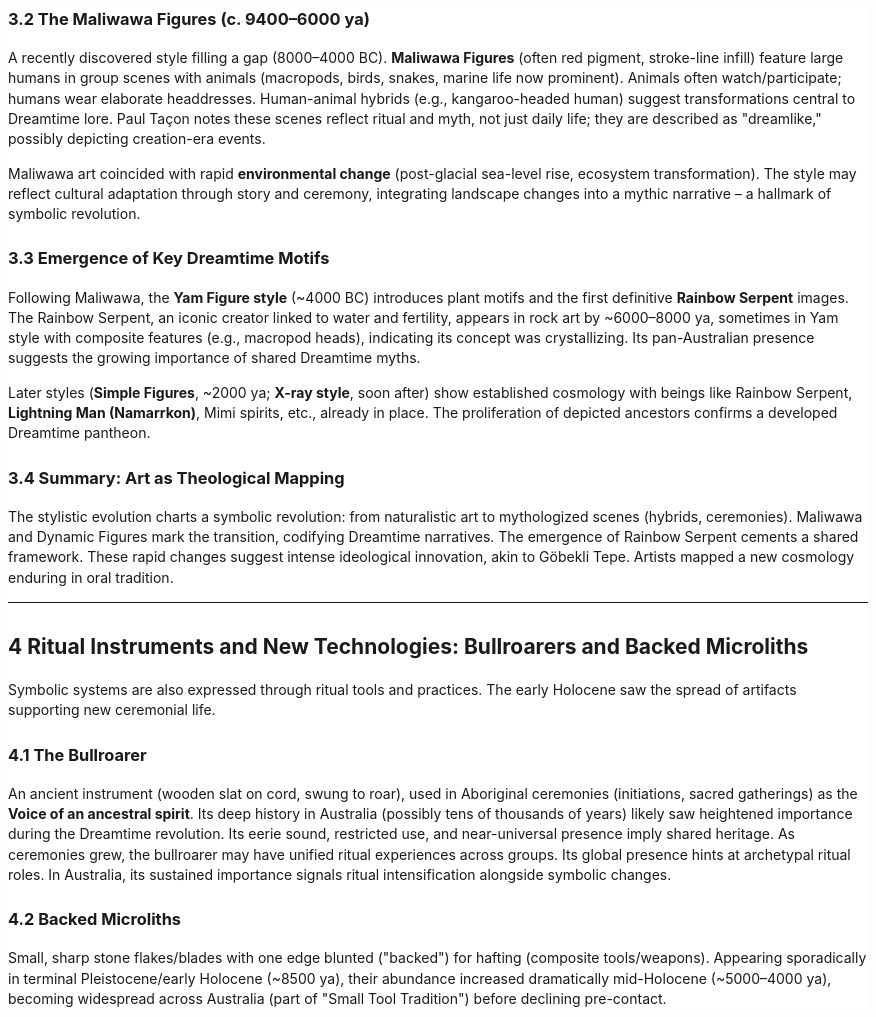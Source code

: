 ### 3.2 The Maliwawa Figures (c. 9400–6000 ya)
A recently discovered style filling a gap (8000–4000 BC). **Maliwawa Figures** (often red pigment, stroke-line infill) feature large humans in group scenes with animals (macropods, birds, snakes, marine life now prominent). Animals often watch/participate; humans wear elaborate headdresses. Human-animal hybrids (e.g., kangaroo-headed human) suggest transformations central to Dreamtime lore. Paul Taçon notes these scenes reflect ritual and myth, not just daily life; they are described as "dreamlike," possibly depicting creation-era events.

Maliwawa art coincided with rapid **environmental change** (post-glacial sea-level rise, ecosystem transformation). The style may reflect cultural adaptation through story and ceremony, integrating landscape changes into a mythic narrative – a hallmark of symbolic revolution.

### 3.3 Emergence of Key Dreamtime Motifs
Following Maliwawa, the **Yam Figure style** (~4000 BC) introduces plant motifs and the first definitive **Rainbow Serpent** images. The Rainbow Serpent, an iconic creator linked to water and fertility, appears in rock art by ~6000–8000 ya, sometimes in Yam style with composite features (e.g., macropod heads), indicating its concept was crystallizing. Its pan-Australian presence suggests the growing importance of shared Dreamtime myths.

Later styles (**Simple Figures**, ~2000 ya; **X-ray style**, soon after) show established cosmology with beings like Rainbow Serpent, **Lightning Man (Namarrkon)**, Mimi spirits, etc., already in place. The proliferation of depicted ancestors confirms a developed Dreamtime pantheon.

### 3.4 Summary: Art as Theological Mapping
The stylistic evolution charts a symbolic revolution: from naturalistic art to mythologized scenes (hybrids, ceremonies). Maliwawa and Dynamic Figures mark the transition, codifying Dreamtime narratives. The emergence of Rainbow Serpent cements a shared framework. These rapid changes suggest intense ideological innovation, akin to Göbekli Tepe. Artists mapped a new cosmology enduring in oral tradition.

---

## 4 Ritual Instruments and New Technologies: Bullroarers and Backed Microliths

Symbolic systems are also expressed through ritual tools and practices. The early Holocene saw the spread of artifacts supporting new ceremonial life.

### 4.1 The Bullroarer
An ancient instrument (wooden slat on cord, swung to roar), used in Aboriginal ceremonies (initiations, sacred gatherings) as the **Voice of an ancestral spirit**. Its deep history in Australia (possibly tens of thousands of years) likely saw heightened importance during the Dreamtime revolution. Its eerie sound, restricted use, and near-universal presence imply shared heritage. As ceremonies grew, the bullroarer may have unified ritual experiences across groups. Its global presence hints at archetypal ritual roles. In Australia, its sustained importance signals ritual intensification alongside symbolic changes.

### 4.2 Backed Microliths
Small, sharp stone flakes/blades with one edge blunted ("backed") for hafting (composite tools/weapons). Appearing sporadically in terminal Pleistocene/early Holocene (~8500 ya), their abundance increased dramatically mid-Holocene (~5000–4000 ya), becoming widespread across Australia (part of "Small Tool Tradition") before declining pre-contact.
